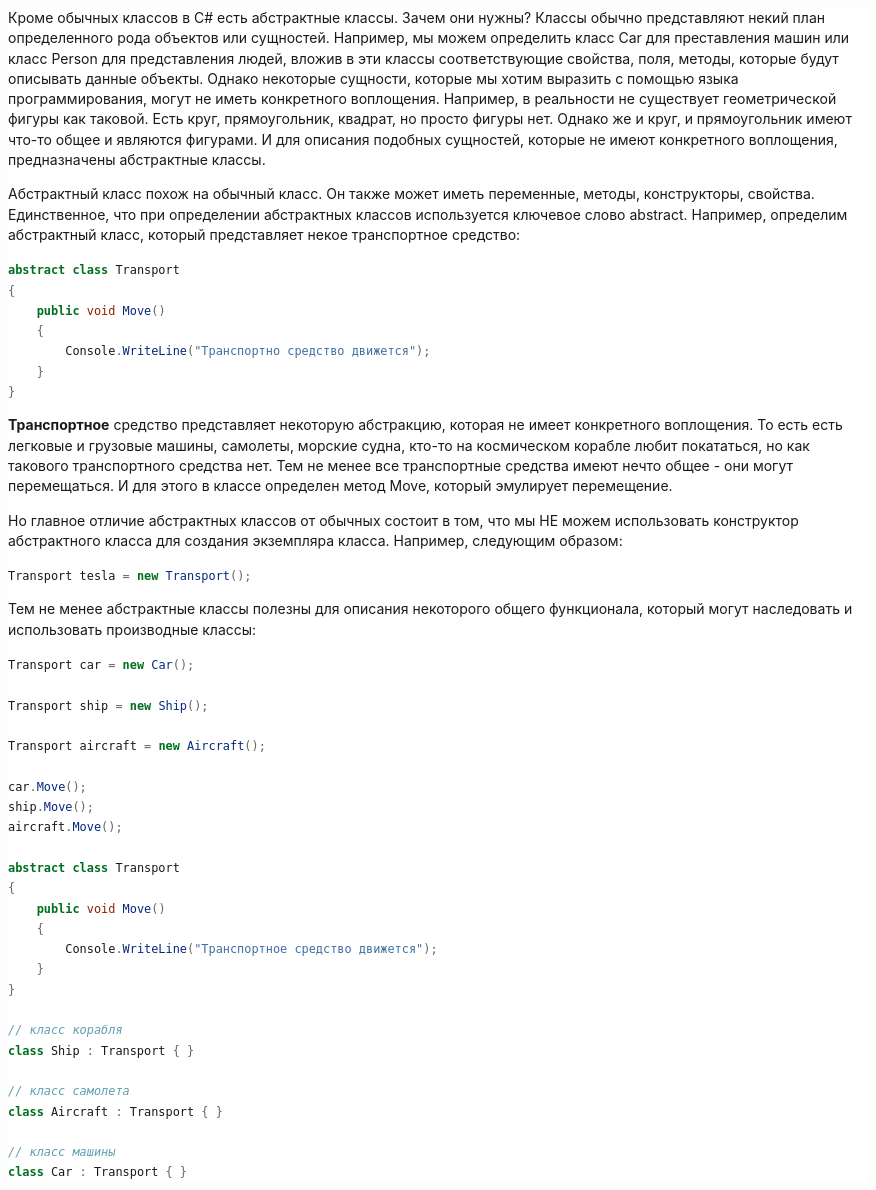 
Кроме обычных классов в C# есть абстрактные классы. Зачем они нужны? Классы обычно представляют некий план определенного рода объектов или сущностей. Например, мы можем определить класс Car для преставления машин или класс Person для представления людей, вложив в эти классы соответствующие свойства, поля, методы, которые будут описывать данные объекты. Однако некоторые сущности, которые мы хотим выразить с помощью языка программирования, могут не иметь конкретного воплощения. Например, в реальности не существует геометрической фигуры как таковой. Есть круг, прямоугольник, квадрат, но просто фигуры нет. Однако же и круг, и прямоугольник имеют что-то общее и являются фигурами. И для описания подобных сущностей, которые не имеют конкретного воплощения, предназначены абстрактные классы.

Абстрактный класс похож на обычный класс. Он также может иметь переменные, методы, конструкторы, свойства. Единственное, что при определении абстрактных классов используется ключевое слово abstract. Например, определим абстрактный класс, который представляет некое транспортное средство:

```cs
abstract class Transport
{
    public void Move()
    {
        Console.WriteLine("Транспортно средство движется");
    }
}
```

**Транспортное** средство представляет некоторую абстракцию, которая не имеет конкретного воплощения. То есть есть легковые и грузовые машины, самолеты, морские судна, кто-то на космическом корабле любит покататься, но как такового транспортного средства нет. Тем не менее все транспортные средства имеют нечто общее - они могут перемещаться. И для этого в классе определен метод Move, который эмулирует перемещение.

 Но главное отличие абстрактных классов от обычных состоит в том, что мы НЕ можем использовать конструктор абстрактного класса для создания экземпляра класса. Например, следующим образом:

```cs
Transport tesla = new Transport();
```

Тем не менее абстрактные классы полезны для описания некоторого общего функционала, который могут наследовать и использовать производные классы:

```cs
Transport car = new Car();

Transport ship = new Ship();

Transport aircraft = new Aircraft();

car.Move();
ship.Move();
aircraft.Move();

abstract class Transport
{
    public void Move()
    {
        Console.WriteLine("Транспортное средство движется");
    }
}

// класс корабля
class Ship : Transport { }

// класс самолета
class Aircraft : Transport { }

// класс машины
class Car : Transport { }
```

